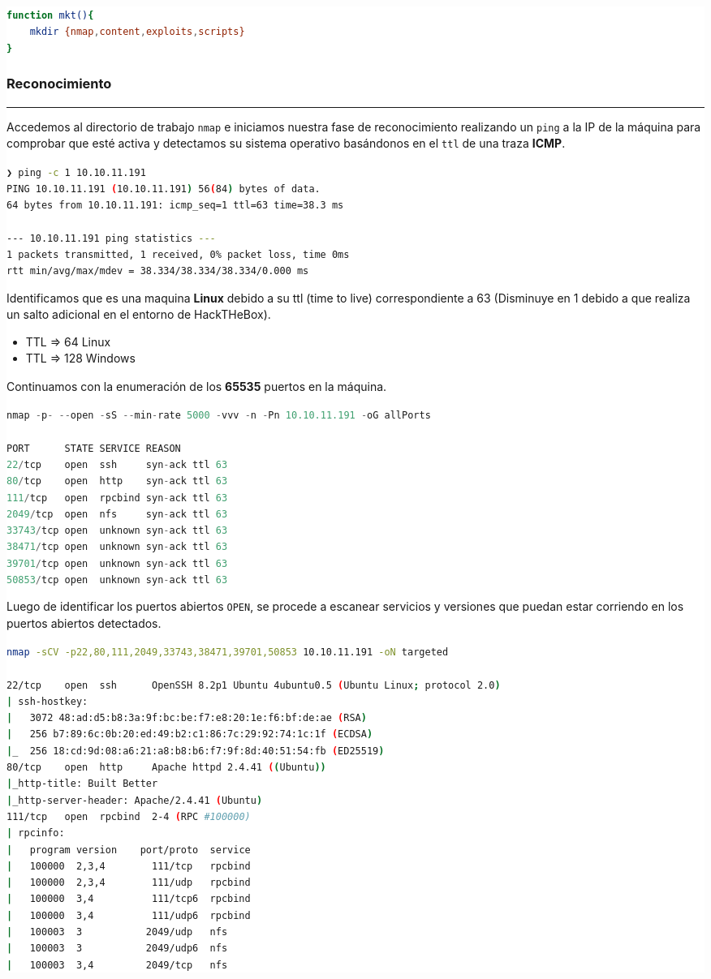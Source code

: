 ```bash
function mkt(){
    mkdir {nmap,content,exploits,scripts}
}
```

### Reconocimiento

* * *

Accedemos al directorio de trabajo `nmap` e iniciamos nuestra fase de reconocimiento realizando un `ping` a la IP de la máquina para comprobar que esté activa y detectamos su sistema operativo basándonos en el `ttl` de una traza **ICMP**.

```bash
❯ ping -c 1 10.10.11.191
PING 10.10.11.191 (10.10.11.191) 56(84) bytes of data.
64 bytes from 10.10.11.191: icmp_seq=1 ttl=63 time=38.3 ms

--- 10.10.11.191 ping statistics ---
1 packets transmitted, 1 received, 0% packet loss, time 0ms
rtt min/avg/max/mdev = 38.334/38.334/38.334/0.000 ms
```
Identificamos que es una maquina **Linux** debido a su ttl (time to live) correspondiente a 63 (Disminuye en 1 debido a que realiza un salto adicional en el entorno de HackTHeBox).

* TTL => 64 Linux
* TTL => 128 Windows

Continuamos con la enumeración de los **65535** puertos en la máquina.

```java
nmap -p- --open -sS --min-rate 5000 -vvv -n -Pn 10.10.11.191 -oG allPorts

PORT      STATE SERVICE REASON
22/tcp    open  ssh     syn-ack ttl 63
80/tcp    open  http    syn-ack ttl 63
111/tcp   open  rpcbind syn-ack ttl 63
2049/tcp  open  nfs     syn-ack ttl 63
33743/tcp open  unknown syn-ack ttl 63
38471/tcp open  unknown syn-ack ttl 63
39701/tcp open  unknown syn-ack ttl 63
50853/tcp open  unknown syn-ack ttl 63
```
Luego de identificar los puertos abiertos `OPEN`, se procede a escanear servicios y versiones que puedan estar corriendo en los puertos abiertos detectados.

```bash
nmap -sCV -p22,80,111,2049,33743,38471,39701,50853 10.10.11.191 -oN targeted

22/tcp    open  ssh      OpenSSH 8.2p1 Ubuntu 4ubuntu0.5 (Ubuntu Linux; protocol 2.0)
| ssh-hostkey: 
|   3072 48:ad:d5:b8:3a:9f:bc:be:f7:e8:20:1e:f6:bf:de:ae (RSA)
|   256 b7:89:6c:0b:20:ed:49:b2:c1:86:7c:29:92:74:1c:1f (ECDSA)
|_  256 18:cd:9d:08:a6:21:a8:b8:b6:f7:9f:8d:40:51:54:fb (ED25519)
80/tcp    open  http     Apache httpd 2.4.41 ((Ubuntu))
|_http-title: Built Better
|_http-server-header: Apache/2.4.41 (Ubuntu)
111/tcp   open  rpcbind  2-4 (RPC #100000)
| rpcinfo: 
|   program version    port/proto  service
|   100000  2,3,4        111/tcp   rpcbind
|   100000  2,3,4        111/udp   rpcbind
|   100000  3,4          111/tcp6  rpcbind
|   100000  3,4          111/udp6  rpcbind
|   100003  3           2049/udp   nfs
|   100003  3           2049/udp6  nfs
|   100003  3,4         2049/tcp   nfs
```